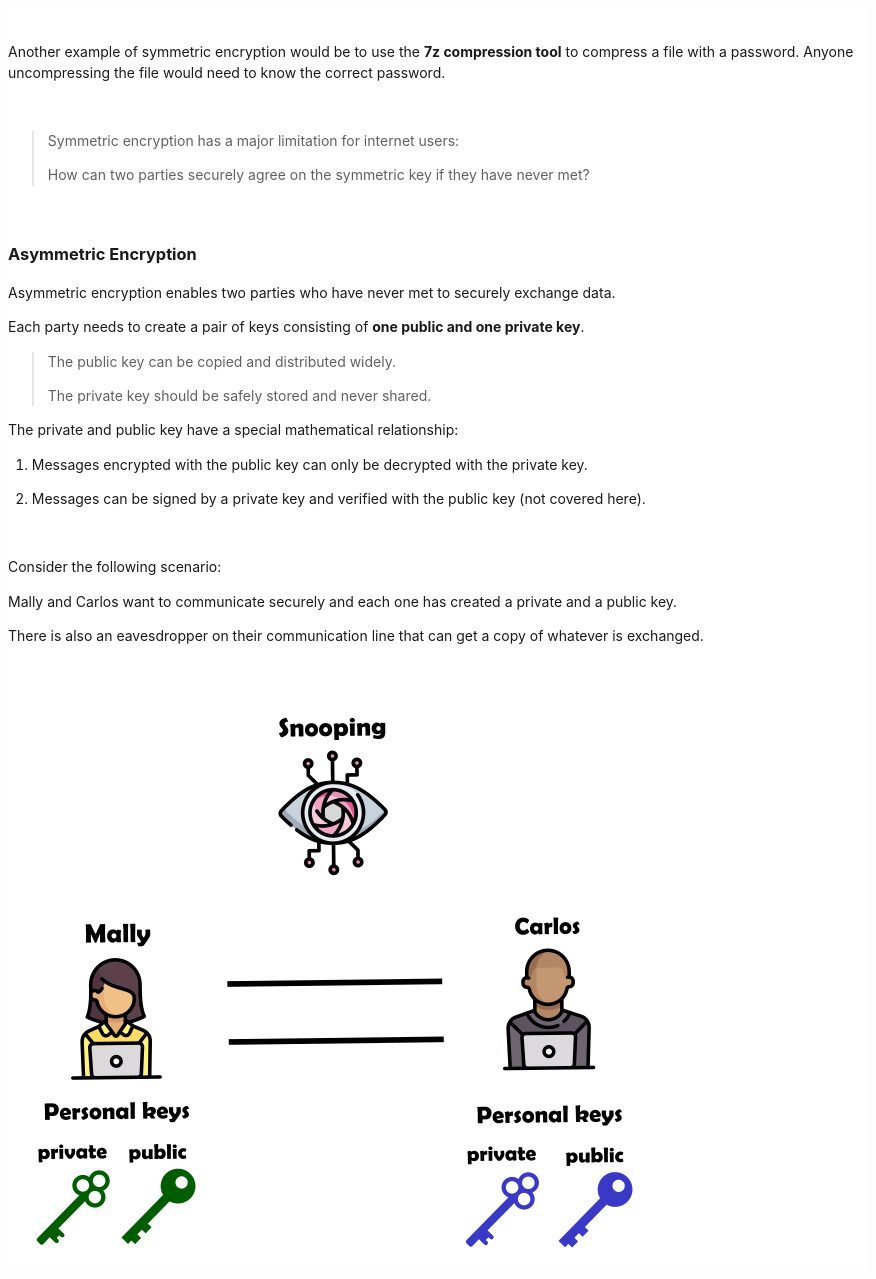 <br>

Another example of symmetric encryption would be to use the **7z compression tool** to compress a file with a password. Anyone uncompressing the file would need to know the correct password.

<br>

> Symmetric encryption has a major limitation for internet users:
>
> How can two parties securely agree on the symmetric key if they have never met?

<br>

### Asymmetric Encryption

Asymmetric encryption enables two parties who have never met to securely exchange data.

Each party needs to create a pair of keys consisting of **one public and one private key**.

> The public key can be copied and distributed widely.
>
> The private key should be safely stored and never shared.

The private and public key have a special mathematical relationship:

1. Messages encrypted with the public key can only be decrypted with the private key.

2. Messages can be signed by a private key and verified with the public key (not covered here).

<br>

Consider the following scenario:

Mally and Carlos want to communicate securely and each one has created a private and a public key.

There is also an eavesdropper on their communication line that can get a copy of whatever is exchanged.

<br>

![Two users want to exchange public keys assuming communication lines are compromised. ](assets/key-exchange-beginning.png) 
